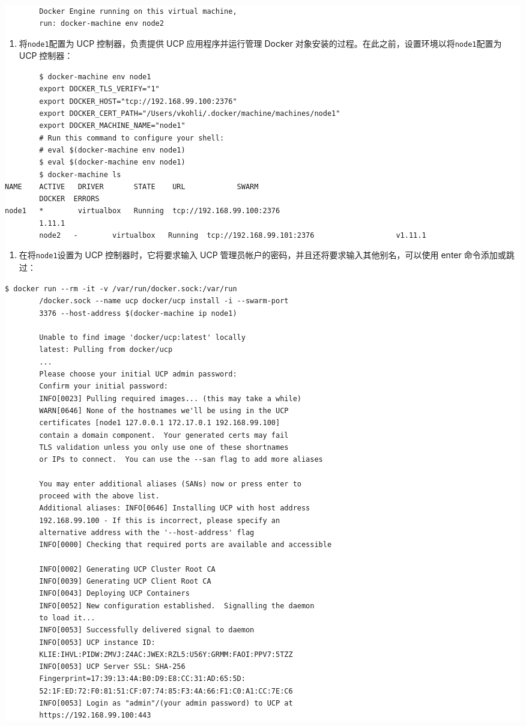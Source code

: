 ```
        Docker Engine running on this virtual machine, 
        run: docker-machine env node2

```

1.  将`node1`配置为 UCP 控制器，负责提供 UCP 应用程序并运行管理 Docker 对象安装的过程。在此之前，设置环境以将`node1`配置为 UCP 控制器：

```
        $ docker-machine env node1
        export DOCKER_TLS_VERIFY="1"
        export DOCKER_HOST="tcp://192.168.99.100:2376"
        export DOCKER_CERT_PATH="/Users/vkohli/.docker/machine/machines/node1"
        export DOCKER_MACHINE_NAME="node1"
        # Run this command to configure your shell:
        # eval $(docker-machine env node1)
        $ eval $(docker-machine env node1)
        $ docker-machine ls
NAME    ACTIVE   DRIVER       STATE    URL            SWARM
        DOCKER  ERRORS
node1   *        virtualbox   Running  tcp://192.168.99.100:2376
        1.11.1  
        node2   -        virtualbox   Running  tcp://192.168.99.101:2376                   v1.11.1  

```

1.  在将`node1`设置为 UCP 控制器时，它将要求输入 UCP 管理员帐户的密码，并且还将要求输入其他别名，可以使用 enter 命令添加或跳过：

```
$ docker run --rm -it -v /var/run/docker.sock:/var/run
        /docker.sock --name ucp docker/ucp install -i --swarm-port 
        3376 --host-address $(docker-machine ip node1) 

        Unable to find image 'docker/ucp:latest' locally 
        latest: Pulling from docker/ucp 
        ... 
        Please choose your initial UCP admin password:  
        Confirm your initial password:  
        INFO[0023] Pulling required images... (this may take a while)  
        WARN[0646] None of the hostnames we'll be using in the UCP 
        certificates [node1 127.0.0.1 172.17.0.1 192.168.99.100] 
        contain a domain component.  Your generated certs may fail 
        TLS validation unless you only use one of these shortnames 
        or IPs to connect.  You can use the --san flag to add more aliases  

        You may enter additional aliases (SANs) now or press enter to 
        proceed with the above list. 
        Additional aliases: INFO[0646] Installing UCP with host address 
        192.168.99.100 - If this is incorrect, please specify an 
        alternative address with the '--host-address' flag  
        INFO[0000] Checking that required ports are available and accessible  

        INFO[0002] Generating UCP Cluster Root CA                
        INFO[0039] Generating UCP Client Root CA                 
        INFO[0043] Deploying UCP Containers                      
        INFO[0052] New configuration established.  Signalling the daemon
        to load it...  
        INFO[0053] Successfully delivered signal to daemon       
        INFO[0053] UCP instance ID:            
        KLIE:IHVL:PIDW:ZMVJ:Z4AC:JWEX:RZL5:U56Y:GRMM:FAOI:PPV7:5TZZ  
        INFO[0053] UCP Server SSL: SHA-256       
        Fingerprint=17:39:13:4A:B0:D9:E8:CC:31:AD:65:5D:
        52:1F:ED:72:F0:81:51:CF:07:74:85:F3:4A:66:F1:C0:A1:CC:7E:C6  
        INFO[0053] Login as "admin"/(your admin password) to UCP at         
        https://192.168.99.100:443
```